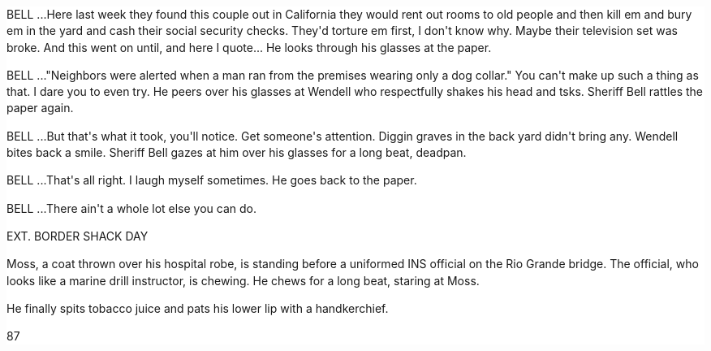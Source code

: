  

 BELL
 ...Here last week they found this
 couple out in California they would
 rent out rooms to old people and
 then kill em and bury em in the yard
 and cash their social security checks.
 They'd torture em first, I don't
 know why. Maybe their television set
 was broke. And this went on until,
 and here I quote...
 He looks through his glasses at the paper.

 BELL
 ..."Neighbors were alerted when a
 man ran from the premises wearing
 only a dog collar." You can't make
 up such a thing as that. I dare you
 to even try.
 He peers over his glasses at Wendell who respectfully shakes
 his head and tsks.
 Sheriff Bell rattles the paper again.

 BELL
 ...But that's what it took, you'll
 notice. Get someone's attention.
 Diggin graves in the back yard didn't
 bring any.
 Wendell bites back a smile. Sheriff Bell gazes at him over
 his glasses for a long beat, deadpan.

 BELL
 ...That's all right. I laugh myself
 sometimes.
 He goes back to the paper.

 BELL
 ...There ain't a whole lot else you
 can do.

 EXT. BORDER SHACK DAY

 Moss, a coat thrown over his hospital robe, is standing before
 a uniformed INS official on the Rio Grande bridge.
 The official, who looks like a marine drill instructor, is
 chewing. He chews for a long beat, staring at Moss.

 
 He finally spits tobacco juice and pats his lower lip with a
 handkerchief.

 87

 

 
